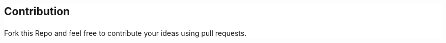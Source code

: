 <a name="contribution"/>

## Contribution ##
Fork this Repo and feel free to contribute your ideas using pull requests.
